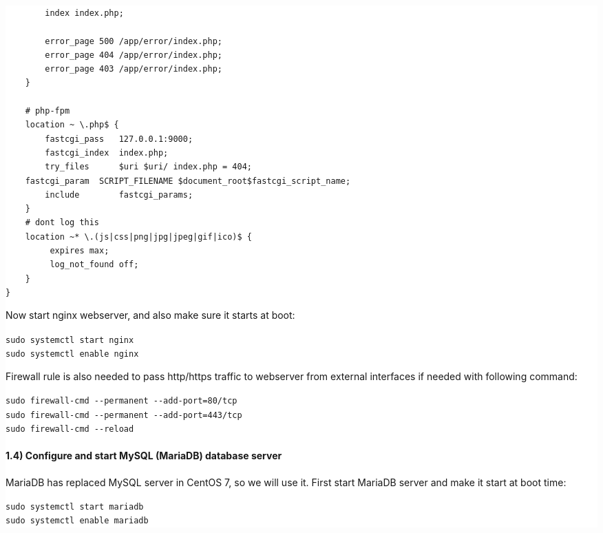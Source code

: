 ```
        index index.php;

        error_page 500 /app/error/index.php;
        error_page 404 /app/error/index.php;
        error_page 403 /app/error/index.php;
    }

    # php-fpm
    location ~ \.php$ {
        fastcgi_pass   127.0.0.1:9000;
        fastcgi_index  index.php;
        try_files      $uri $uri/ index.php = 404;
	fastcgi_param  SCRIPT_FILENAME $document_root$fastcgi_script_name;
        include        fastcgi_params;
    }
    # dont log this
    location ~* \.(js|css|png|jpg|jpeg|gif|ico)$ {
         expires max;
         log_not_found off;
    }
}
```



Now start nginx webserver, and also make sure it starts at boot:

```
sudo systemctl start nginx
sudo systemctl enable nginx
```



Firewall rule is also needed to pass http/https traffic to webserver from external interfaces if needed with following command:

```
sudo firewall-cmd --permanent --add-port=80/tcp
sudo firewall-cmd --permanent --add-port=443/tcp
sudo firewall-cmd --reload
```





#### 1.4) Configure and start MySQL (MariaDB) database server

MariaDB has replaced MySQL server in CentOS 7, so we will use it. First start MariaDB server and make it start at boot time:

```
sudo systemctl start mariadb
sudo systemctl enable mariadb
```
